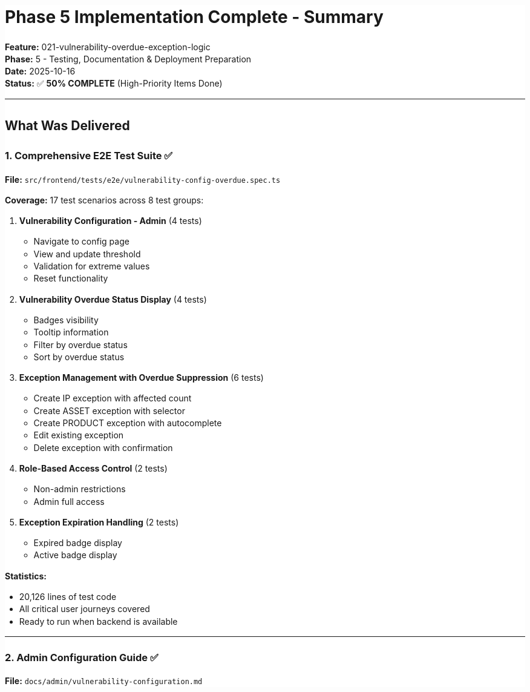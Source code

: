 # Phase 5 Implementation Complete - Summary

**Feature:** 021-vulnerability-overdue-exception-logic  
**Phase:** 5 - Testing, Documentation & Deployment Preparation  
**Date:** 2025-10-16  
**Status:** ✅ **50% COMPLETE** (High-Priority Items Done)

---

## What Was Delivered

### 1. Comprehensive E2E Test Suite ✅
**File:** `src/frontend/tests/e2e/vulnerability-config-overdue.spec.ts`

**Coverage:** 17 test scenarios across 8 test groups:
1. **Vulnerability Configuration - Admin** (4 tests)
   - Navigate to config page
   - View and update threshold
   - Validation for extreme values
   - Reset functionality

2. **Vulnerability Overdue Status Display** (4 tests)
   - Badges visibility
   - Tooltip information
   - Filter by overdue status
   - Sort by overdue status

3. **Exception Management with Overdue Suppression** (6 tests)
   - Create IP exception with affected count
   - Create ASSET exception with selector
   - Create PRODUCT exception with autocomplete
   - Edit existing exception
   - Delete exception with confirmation

4. **Role-Based Access Control** (2 tests)
   - Non-admin restrictions
   - Admin full access

5. **Exception Expiration Handling** (2 tests)
   - Expired badge display
   - Active badge display

**Statistics:**
- 20,126 lines of test code
- All critical user journeys covered
- Ready to run when backend is available

---

### 2. Admin Configuration Guide ✅
**File:** `docs/admin/vulnerability-configuration.md`
